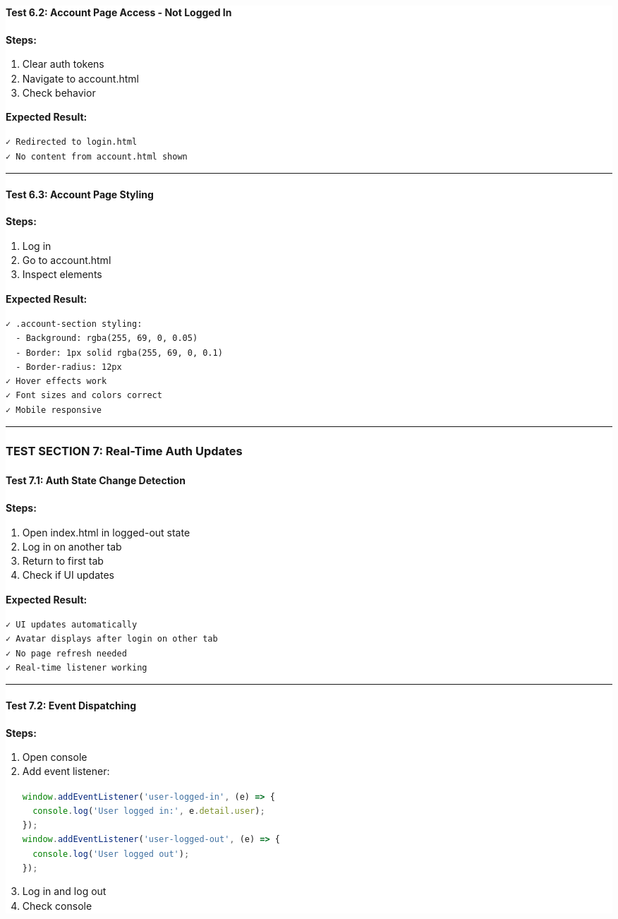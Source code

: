 
#### Test 6.2: Account Page Access - Not Logged In
**Steps:**
1. Clear auth tokens
2. Navigate to account.html
3. Check behavior

**Expected Result:**
```
✓ Redirected to login.html
✓ No content from account.html shown
```

---

#### Test 6.3: Account Page Styling
**Steps:**
1. Log in
2. Go to account.html
3. Inspect elements

**Expected Result:**
```
✓ .account-section styling:
  - Background: rgba(255, 69, 0, 0.05)
  - Border: 1px solid rgba(255, 69, 0, 0.1)
  - Border-radius: 12px
✓ Hover effects work
✓ Font sizes and colors correct
✓ Mobile responsive
```

---

### TEST SECTION 7: Real-Time Auth Updates

#### Test 7.1: Auth State Change Detection
**Steps:**
1. Open index.html in logged-out state
2. Log in on another tab
3. Return to first tab
4. Check if UI updates

**Expected Result:**
```
✓ UI updates automatically
✓ Avatar displays after login on other tab
✓ No page refresh needed
✓ Real-time listener working
```

---

#### Test 7.2: Event Dispatching
**Steps:**
1. Open console
2. Add event listener:
   ```javascript
   window.addEventListener('user-logged-in', (e) => {
     console.log('User logged in:', e.detail.user);
   });
   window.addEventListener('user-logged-out', (e) => {
     console.log('User logged out');
   });
   ```
3. Log in and log out
4. Check console

